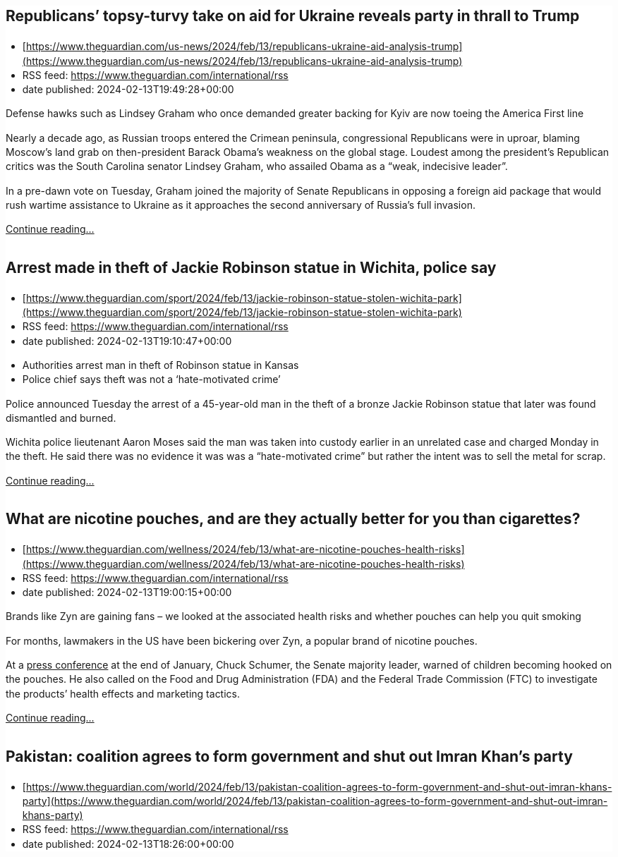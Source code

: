 ## Republicans’ topsy-turvy take on aid for Ukraine reveals party in thrall to Trump
 - [https://www.theguardian.com/us-news/2024/feb/13/republicans-ukraine-aid-analysis-trump](https://www.theguardian.com/us-news/2024/feb/13/republicans-ukraine-aid-analysis-trump)
 - RSS feed: https://www.theguardian.com/international/rss
 - date published: 2024-02-13T19:49:28+00:00

<p>Defense hawks such as Lindsey Graham who once demanded greater backing for Kyiv are now toeing the America First line</p><p>Nearly a decade ago, as Russian troops entered the Crimean peninsula, congressional Republicans were in uproar, blaming Moscow’s land grab on then-president Barack Obama’s weakness on the global stage. Loudest among the president’s Republican critics was the South Carolina senator Lindsey Graham, who assailed Obama as a “weak, indecisive leader”.</p><p>In a pre-dawn vote on Tuesday, Graham joined the majority of Senate Republicans in opposing a foreign aid package that would rush wartime assistance to Ukraine as it approaches the second anniversary of Russia’s full invasion.</p> <a href="https://www.theguardian.com/us-news/2024/feb/13/republicans-ukraine-aid-analysis-trump">Continue reading...</a>

## Arrest made in theft of Jackie Robinson statue in Wichita, police say
 - [https://www.theguardian.com/sport/2024/feb/13/jackie-robinson-statue-stolen-wichita-park](https://www.theguardian.com/sport/2024/feb/13/jackie-robinson-statue-stolen-wichita-park)
 - RSS feed: https://www.theguardian.com/international/rss
 - date published: 2024-02-13T19:10:47+00:00

<ul><li>Authorities arrest man in theft of Robinson statue in Kansas</li><li>Police chief says theft was not a ‘hate-motivated crime’</li></ul><p>Police announced Tuesday the arrest of a 45-year-old man in the theft of a bronze Jackie Robinson statue that later was found dismantled and burned.</p><p>Wichita police lieutenant Aaron Moses said the man was taken into custody earlier in an unrelated case and charged Monday in the theft. He said there was no evidence it was was a “hate-motivated crime” but rather the intent was to sell the metal for scrap.</p> <a href="https://www.theguardian.com/sport/2024/feb/13/jackie-robinson-statue-stolen-wichita-park">Continue reading...</a>

## What are nicotine pouches, and are they actually better for you than cigarettes?
 - [https://www.theguardian.com/wellness/2024/feb/13/what-are-nicotine-pouches-health-risks](https://www.theguardian.com/wellness/2024/feb/13/what-are-nicotine-pouches-health-risks)
 - RSS feed: https://www.theguardian.com/international/rss
 - date published: 2024-02-13T19:00:15+00:00

<p>Brands like Zyn are gaining fans – we looked at the associated health risks and whether pouches can help you quit smoking</p><p>For months, lawmakers in the US have been bickering over Zyn, a popular brand of nicotine pouches.</p><p>At a <a href="https://www.politico.com/live-updates/2024/01/24/congress/schumer-senate-zyn-nicotine-gop-unhappy-00137585">press conference</a> at the end of January, Chuck Schumer, the Senate majority leader, warned of children becoming hooked on the pouches. He also called on the Food and Drug Administration (FDA) and the Federal Trade Commission (FTC) to investigate the products’ health effects and marketing tactics.</p> <a href="https://www.theguardian.com/wellness/2024/feb/13/what-are-nicotine-pouches-health-risks">Continue reading...</a>

## Pakistan: coalition agrees to form government and shut out Imran Khan’s party
 - [https://www.theguardian.com/world/2024/feb/13/pakistan-coalition-agrees-to-form-government-and-shut-out-imran-khans-party](https://www.theguardian.com/world/2024/feb/13/pakistan-coalition-agrees-to-form-government-and-shut-out-imran-khans-party)
 - RSS feed: https://www.theguardian.com/international/rss
 - date published: 2024-02-13T18:26:00+00:00
